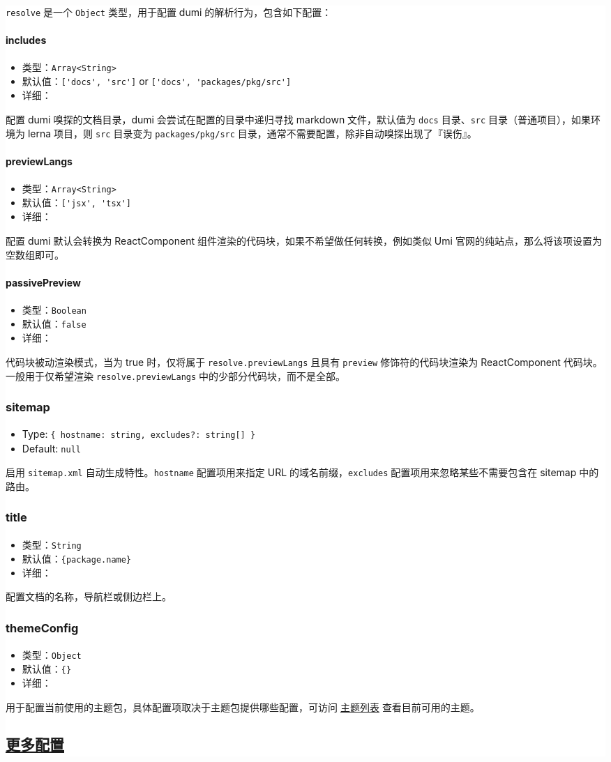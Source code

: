 `resolve` 是一个 `Object` 类型，用于配置 dumi 的解析行为，包含如下配置：

#### includes

- 类型：`Array<String>`
- 默认值：`['docs', 'src']` or `['docs', 'packages/pkg/src']`
- 详细：

配置 dumi 嗅探的文档目录，dumi 会尝试在配置的目录中递归寻找 markdown 文件，默认值为 `docs` 目录、`src` 目录（普通项目），如果环境为 lerna 项目，则 `src` 目录变为 `packages/pkg/src` 目录，通常不需要配置，除非自动嗅探出现了『误伤』。

#### previewLangs

- 类型：`Array<String>`
- 默认值：`['jsx', 'tsx']`
- 详细：

配置 dumi 默认会转换为 ReactComponent 组件渲染的代码块，如果不希望做任何转换，例如类似 Umi 官网的纯站点，那么将该项设置为空数组即可。

#### passivePreview

- 类型：`Boolean`
- 默认值：`false`
- 详细：

代码块被动渲染模式，当为 true 时，仅将属于 `resolve.previewLangs` 且具有 `preview` 修饰符的代码块渲染为 ReactComponent 代码块。一般用于仅希望渲染 `resolve.previewLangs` 中的少部分代码块，而不是全部。

### sitemap

- Type: `{ hostname: string, excludes?: string[] }`
- Default: `null`

启用 `sitemap.xml` 自动生成特性。`hostname` 配置项用来指定 URL 的域名前缀，`excludes` 配置项用来忽略某些不需要包含在 sitemap 中的路由。

### title

- 类型：`String`
- 默认值：`{package.name}`
- 详细：

配置文档的名称，导航栏或侧边栏上。

### themeConfig

- 类型：`Object`
- 默认值：`{}`
- 详细：

用于配置当前使用的主题包，具体配置项取决于主题包提供哪些配置，可访问 [主题列表](/zh-CN/theme) 查看目前可用的主题。

## [更多配置](https://d.umijs.org/zh-CN/config#%E6%9B%B4%E5%A4%9A%E9%85%8D%E7%BD%AE)



